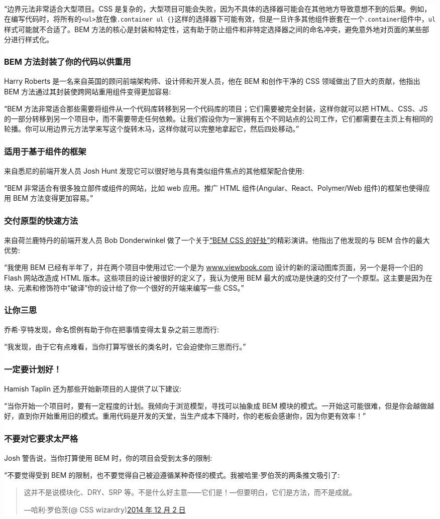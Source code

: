 “边界元法非常适合大型项目。CSS 是复杂的，大型项目可能会失败，因为不具体的选择器可能会在其他地方导致意想不到的后果。例如，在编写代码时，将所有的`<ul>`放在像`.container ul {}`这样的选择器下可能有效，但是一旦许多其他组件嵌套在一个`.container`组件中，`ul`样式可能就不合适了。BEM 方法的核心是封装和特定性，这有助于防止组件和非特定选择器之间的命名冲突，避免意外地对页面的某些部分进行样式化。

### BEM 方法封装了你的代码以供重用

Harry Roberts 是一名来自英国的顾问前端架构师、设计师和开发人员，他在 BEM 和创作干净的 CSS 领域做出了巨大的贡献，他指出 BEM 方法通过其封装使跨网站重用组件变得更加容易:

“BEM 方法非常适合那些需要将组件从一个代码库转移到另一个代码库的项目；它们需要被完全封装，这样你就可以把 HTML、CSS、JS 的一部分转移到另一个项目中，而不需要带走任何依赖。让我们假设你为一家拥有五个不同站点的公司工作，它们都需要在主页上有相同的轮播。你可以用边界元方法学来写这个旋转木马，这样你就可以完整地拿起它，然后四处移动。”

### 适用于基于组件的框架

来自悉尼的前端开发人员 Josh Hunt 发现它可以很好地与具有类似组件焦点的其他框架配合使用:

“BEM 非常适合有很多独立部件或组件的网站，比如 web 应用。推广 HTML 组件(Angular、React、Polymer/Web 组件)的框架也使得应用 BEM 方法变得更加容易。”

### 交付原型的快速方法

来自荷兰鹿特丹的前端开发人员 Bob Donderwinkel 做了一个关于[“BEM CSS 的好处”](http://www.slideshare.net/BobDonderwinkel/bem-presentation-40907446)的精彩演讲。他指出了他发现的与 BEM 合作的最大优势:

“我使用 BEM 已经有半年了，并在两个项目中使用过它:一个是为 www.viewbook.com 设计的新的滚动图库页面，另一个是将一个旧的 Flash 网站改造成 HTML 版本。这些项目的设计被很好的定义了，我认为使用 BEM 最大的成功是快速的交付了一个原型。这主要是因为在块、元素和修饰符中“破译”你的设计给了你一个很好的开端来编写一些 CSS。”

### 让你三思

乔希·亨特发现，命名惯例有助于你在把事情变得太复杂之前三思而行:

“我发现，由于它有点难看，当你打算写很长的类名时，它会迫使你三思而行。”

### 一定要计划好！

Hamish Taplin 还为那些开始新项目的人提供了以下建议:

“当你开始一个项目时，要有一定程度的计划。我倾向于浏览模型，寻找可以抽象成 BEM 模块的模式。一开始这可能很难，但是你会越做越好，直到你开始重用旧的模式。重用代码是开发的天堂，当生产成本下降时，你的老板会感谢你，因为你更有效率！”

### 不要对它要求太严格

Josh 警告说，当你打算使用 BEM 时，你的项目会受到太多的限制:

“不要觉得受到 BEM 的限制，也不要觉得自己被迫遵循某种奇怪的模式。我被哈里·罗伯茨的两条推文吸引了:

> 这并不是说模块化、DRY、SRP 等。不是什么好主意——它们是！—但要明白，它们是方法，而不是成就。
> 
> —哈利·罗伯茨(@ CSS wizardry)[2014 年 12 月 2 日](https://twitter.com/csswizardry/status/539726989159301121)